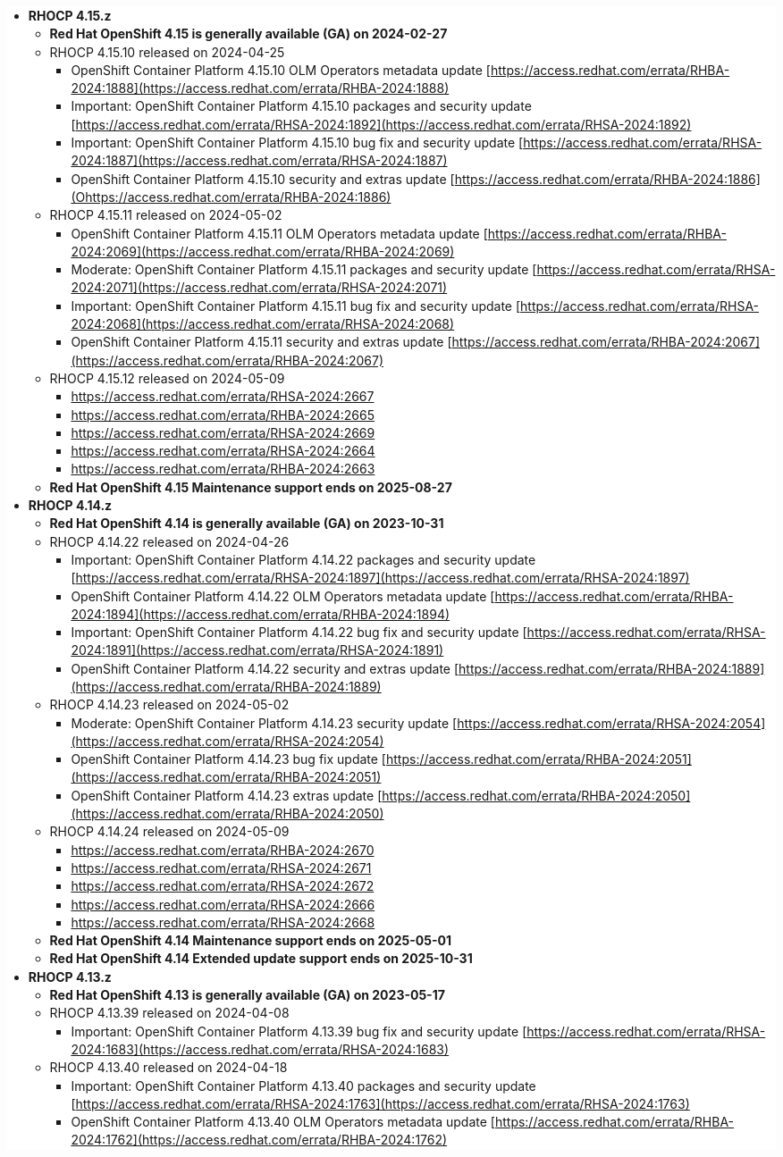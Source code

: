 - **RHOCP 4.15.z**
    - **Red Hat OpenShift 4.15 is generally available (GA) on 2024-02-27**
    - RHOCP 4.15.10 released on 2024-04-25
        - OpenShift Container Platform 4.15.10 OLM Operators metadata update [https://access.redhat.com/errata/RHBA-2024:1888](https://access.redhat.com/errata/RHBA-2024:1888)
        - Important: OpenShift Container Platform 4.15.10 packages and security update [https://access.redhat.com/errata/RHSA-2024:1892](https://access.redhat.com/errata/RHSA-2024:1892)
        - Important: OpenShift Container Platform 4.15.10 bug fix and security update [https://access.redhat.com/errata/RHSA-2024:1887](https://access.redhat.com/errata/RHSA-2024:1887)
        - OpenShift Container Platform 4.15.10 security and extras update [https://access.redhat.com/errata/RHBA-2024:1886](Ohttps://access.redhat.com/errata/RHBA-2024:1886)
    - RHOCP 4.15.11 released on 2024-05-02
        - OpenShift Container Platform 4.15.11 OLM Operators metadata update [https://access.redhat.com/errata/RHBA-2024:2069](https://access.redhat.com/errata/RHBA-2024:2069)
        - Moderate: OpenShift Container Platform 4.15.11 packages and security update [https://access.redhat.com/errata/RHSA-2024:2071](https://access.redhat.com/errata/RHSA-2024:2071)
        - Important: OpenShift Container Platform 4.15.11 bug fix and security update [https://access.redhat.com/errata/RHSA-2024:2068](https://access.redhat.com/errata/RHSA-2024:2068)
        - OpenShift Container Platform 4.15.11 security and extras update [https://access.redhat.com/errata/RHBA-2024:2067](https://access.redhat.com/errata/RHBA-2024:2067)
    - RHOCP 4.15.12 released on 2024-05-09
        - https://access.redhat.com/errata/RHSA-2024:2667
        - https://access.redhat.com/errata/RHBA-2024:2665
        - https://access.redhat.com/errata/RHSA-2024:2669
        - https://access.redhat.com/errata/RHSA-2024:2664
        - https://access.redhat.com/errata/RHBA-2024:2663
    - **Red Hat OpenShift 4.15 Maintenance support ends on 2025-08-27**
- **RHOCP 4.14.z**
    - **Red Hat OpenShift 4.14 is generally available (GA) on 2023-10-31**
    - RHOCP 4.14.22 released on 2024-04-26
        - Important: OpenShift Container Platform 4.14.22 packages and security update [https://access.redhat.com/errata/RHSA-2024:1897](https://access.redhat.com/errata/RHSA-2024:1897)
        - OpenShift Container Platform 4.14.22 OLM Operators metadata update [https://access.redhat.com/errata/RHBA-2024:1894](https://access.redhat.com/errata/RHBA-2024:1894)
        - Important: OpenShift Container Platform 4.14.22 bug fix and security update [https://access.redhat.com/errata/RHSA-2024:1891](https://access.redhat.com/errata/RHSA-2024:1891)
        - OpenShift Container Platform 4.14.22 security and extras update [https://access.redhat.com/errata/RHBA-2024:1889](https://access.redhat.com/errata/RHBA-2024:1889)
    - RHOCP 4.14.23 released on 2024-05-02
        - Moderate: OpenShift Container Platform 4.14.23 security update [https://access.redhat.com/errata/RHSA-2024:2054](https://access.redhat.com/errata/RHSA-2024:2054)
        - OpenShift Container Platform 4.14.23 bug fix update [https://access.redhat.com/errata/RHBA-2024:2051](https://access.redhat.com/errata/RHBA-2024:2051)
        - OpenShift Container Platform 4.14.23 extras update [https://access.redhat.com/errata/RHBA-2024:2050](https://access.redhat.com/errata/RHBA-2024:2050)
    - RHOCP 4.14.24 released on 2024-05-09
        - https://access.redhat.com/errata/RHBA-2024:2670
        - https://access.redhat.com/errata/RHSA-2024:2671
        - https://access.redhat.com/errata/RHSA-2024:2672
        - https://access.redhat.com/errata/RHSA-2024:2666
        - https://access.redhat.com/errata/RHSA-2024:2668
    - **Red Hat OpenShift 4.14 Maintenance support ends on 2025-05-01**
    - **Red Hat OpenShift 4.14 Extended update support ends on 2025-10-31**
- **RHOCP 4.13.z**
    - **Red Hat OpenShift 4.13 is generally available (GA) on 2023-05-17**
    - RHOCP 4.13.39 released on 2024-04-08
        - Important: OpenShift Container Platform 4.13.39 bug fix and security update [https://access.redhat.com/errata/RHSA-2024:1683](https://access.redhat.com/errata/RHSA-2024:1683)
    - RHOCP 4.13.40 released on 2024-04-18
        - Important: OpenShift Container Platform 4.13.40 packages and security update [https://access.redhat.com/errata/RHSA-2024:1763](https://access.redhat.com/errata/RHSA-2024:1763)
        - OpenShift Container Platform 4.13.40 OLM Operators metadata update [https://access.redhat.com/errata/RHBA-2024:1762](https://access.redhat.com/errata/RHBA-2024:1762)